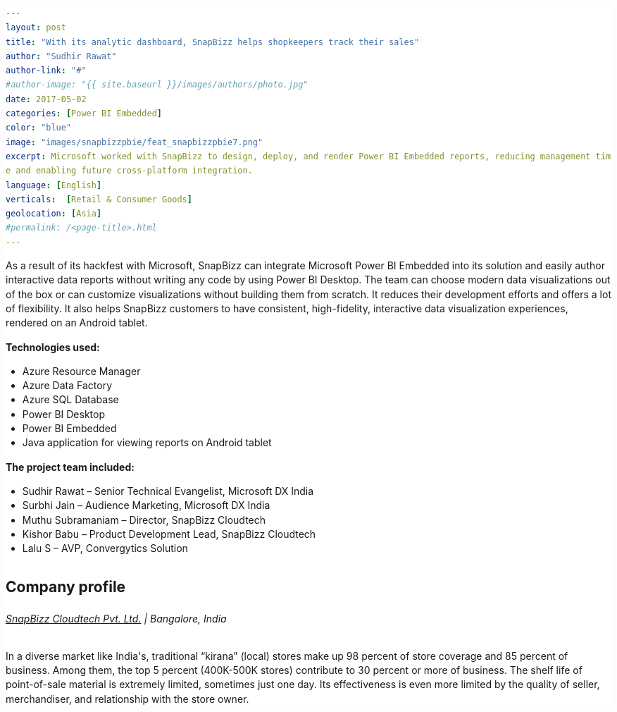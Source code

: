 ```yaml
---
layout: post
title: "With its analytic dashboard, SnapBizz helps shopkeepers track their sales"
author: "Sudhir Rawat"
author-link: "#"
#author-image: "{{ site.baseurl }}/images/authors/photo.jpg"
date: 2017-05-02
categories: [Power BI Embedded]
color: "blue"
image: "images/snapbizzpbie/feat_snapbizzpbie7.png"
excerpt: Microsoft worked with SnapBizz to design, deploy, and render Power BI Embedded reports, reducing management time and enabling future cross-platform integration. 
language: [English]
verticals:  [Retail & Consumer Goods]
geolocation: [Asia]
#permalink: /<page-title>.html
---
```


As a result of its hackfest with Microsoft, SnapBizz can integrate Microsoft Power BI Embedded into its solution and easily author interactive data reports without writing any code by using Power BI Desktop. The team can choose modern data visualizations out of the box or can customize visualizations without building them from scratch. It reduces their development efforts and offers a lot of flexibility. It also helps SnapBizz customers to have consistent, high-fidelity, interactive data visualization experiences, rendered on an Android tablet.

**Technologies used:**

- Azure Resource Manager 
- Azure Data Factory 
- Azure SQL Database 
- Power BI Desktop 
- Power BI Embedded 
- Java application for viewing reports on Android tablet 

**The project team included:**

- Sudhir Rawat – Senior Technical Evangelist, Microsoft DX India
- Surbhi Jain – Audience Marketing, Microsoft DX India
- Muthu Subramaniam – Director, SnapBizz Cloudtech 
- Kishor Babu – Product Development Lead, SnapBizz Cloudtech
- Lalu S – AVP, Convergytics Solution 

## Company profile ##

###### [SnapBizz Cloudtech Pvt. Ltd.](http://www.snapbizz.com/) | Bangalore, India ######

In a diverse market like India's, traditional “kirana” (local) stores make up 98 percent of store coverage and 85 percent of business. Among them, the top 5 percent (400K-500K stores) contribute to 30 percent or more of business. The shelf life of point-of-sale material is extremely limited, sometimes just one day. Its effectiveness is even more limited by the quality of seller, merchandiser, and relationship with the store owner. 

